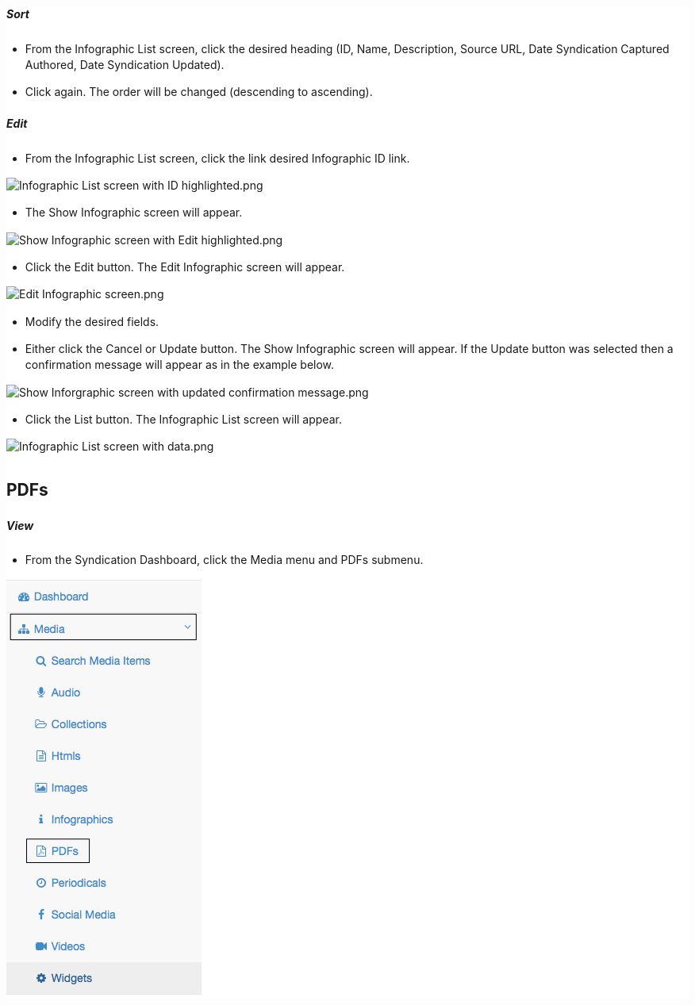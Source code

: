 ##### **Sort**

+ From the Infographic List screen, click the desired heading (ID, Name, Description, Source URL, Date Syndication Captured Authored, Date Syndication Updated).

+ Click again.  The order will be changed (descending to ascending).

##### **Edit**

+ From the Infographic List screen, click the link desired Infographic ID link.  

![Infographic List screen with ID highlighted.png](https://bitbucket.org/repo/X7nKza/images/2379486276-Infographic%20List%20screen%20with%20ID%20highlighted.png)

+ The Show Infographic screen will appear.

![Show Infographic screen with Edit highlighted.png](https://bitbucket.org/repo/X7nKza/images/2725343424-Show%20Infographic%20screen%20with%20Edit%20highlighted.png)

+ Click the Edit button.  The Edit Infographic screen will appear.
 
![Edit Infographic screen.png](https://bitbucket.org/repo/X7nKza/images/615228512-Edit%20Infographic%20screen.png)

+ Modify the desired fields.

+ Either click the Cancel or Update button. The Show Infographic screen will appear.  If the Update button was selected then a confirmation message will appear as in the example below.

![Show Inforgraphic screen with updated confirmation message.png](https://bitbucket.org/repo/X7nKza/images/3815203928-Show%20Inforgraphic%20screen%20with%20updated%20confirmation%20message.png)

+ Click the List button.  The Infographic List screen will appear.
 
![Infographic List screen with data.png](https://bitbucket.org/repo/X7nKza/images/3457077953-Infographic%20List%20screen%20with%20data.png)

## PDFs

##### **View**
 
+ From the Syndication Dashboard, click the Media menu and PDFs submenu.

![Left menu Media PDF submenu highlighted.png](images/Left_menu_Media_PDFs_submenu_highlighted.png)
